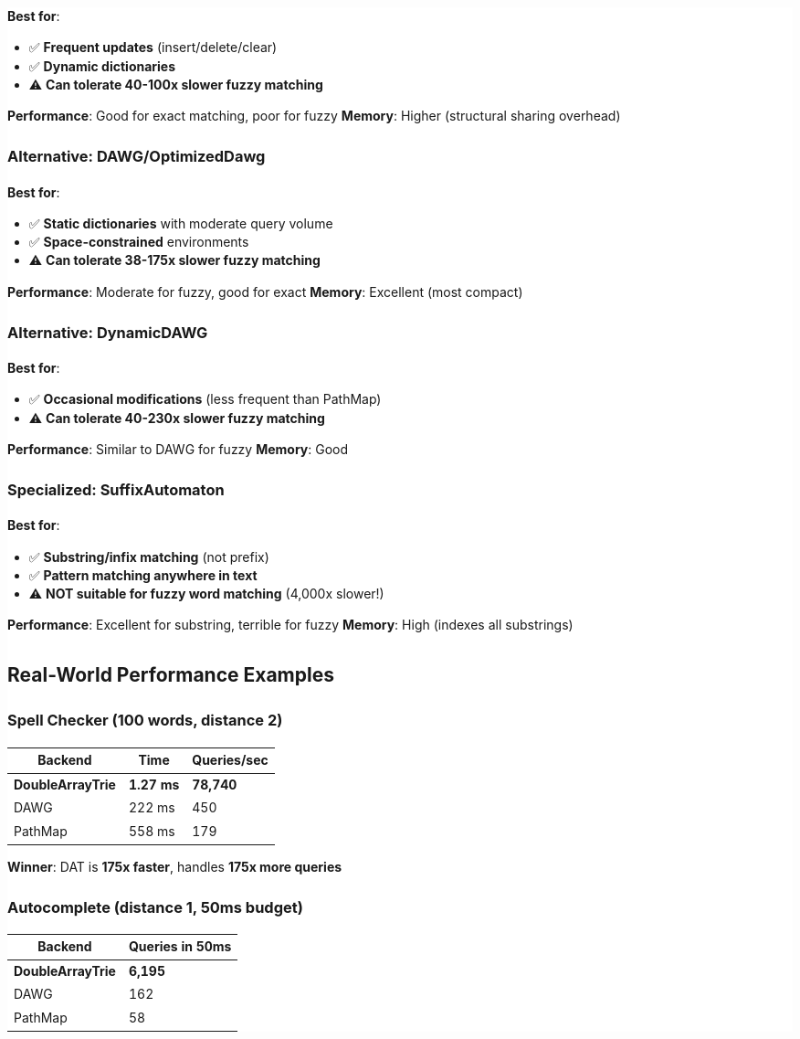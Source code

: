 **Best for**:
- ✅ **Frequent updates** (insert/delete/clear)
- ✅ **Dynamic dictionaries**
- ⚠️ **Can tolerate 40-100x slower fuzzy matching**

**Performance**: Good for exact matching, poor for fuzzy
**Memory**: Higher (structural sharing overhead)

### Alternative: DAWG/OptimizedDawg

**Best for**:
- ✅ **Static dictionaries** with moderate query volume
- ✅ **Space-constrained** environments
- ⚠️ **Can tolerate 38-175x slower fuzzy matching**

**Performance**: Moderate for fuzzy, good for exact
**Memory**: Excellent (most compact)

### Alternative: DynamicDAWG

**Best for**:
- ✅ **Occasional modifications** (less frequent than PathMap)
- ⚠️ **Can tolerate 40-230x slower fuzzy matching**

**Performance**: Similar to DAWG for fuzzy
**Memory**: Good

### Specialized: SuffixAutomaton

**Best for**:
- ✅ **Substring/infix matching** (not prefix)
- ✅ **Pattern matching anywhere in text**
- ⚠️ **NOT suitable for fuzzy word matching** (4,000x slower!)

**Performance**: Excellent for substring, terrible for fuzzy
**Memory**: High (indexes all substrings)

## Real-World Performance Examples

### Spell Checker (100 words, distance 2)

| Backend | Time | Queries/sec |
|---------|------|-------------|
| **DoubleArrayTrie** | **1.27 ms** | **78,740** |
| DAWG | 222 ms | 450 |
| PathMap | 558 ms | 179 |

**Winner**: DAT is **175x faster**, handles **175x more queries**

### Autocomplete (distance 1, 50ms budget)

| Backend | Queries in 50ms |
|---------|-----------------|
| **DoubleArrayTrie** | **6,195** |
| DAWG | 162 |
| PathMap | 58 |
